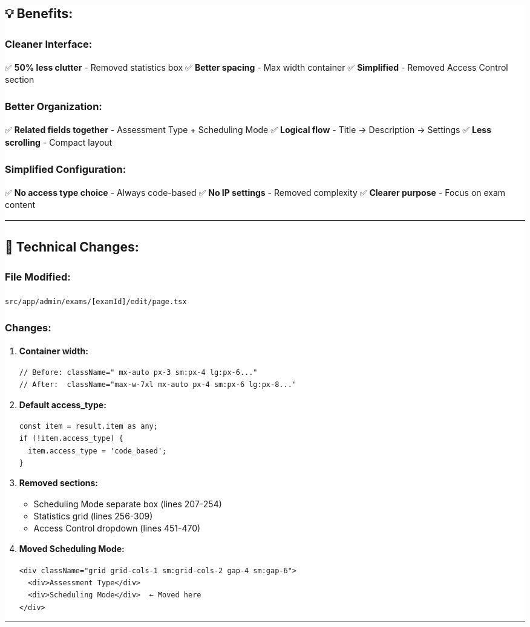 
## 💡 **Benefits:**

### **Cleaner Interface:**
✅ **50% less clutter** - Removed statistics box
✅ **Better spacing** - Max width container
✅ **Simplified** - Removed Access Control section

### **Better Organization:**
✅ **Related fields together** - Assessment Type + Scheduling Mode
✅ **Logical flow** - Title → Description → Settings
✅ **Less scrolling** - Compact layout

### **Simplified Configuration:**
✅ **No access type choice** - Always code-based
✅ **No IP settings** - Removed complexity
✅ **Clearer purpose** - Focus on exam content

---

## 🔧 **Technical Changes:**

### **File Modified:**
`src/app/admin/exams/[examId]/edit/page.tsx`

### **Changes:**
1. **Container width:**
   ```tsx
   // Before: className=" mx-auto px-3 sm:px-4 lg:px-6..."
   // After:  className="max-w-7xl mx-auto px-4 sm:px-6 lg:px-8..."
   ```

2. **Default access_type:**
   ```tsx
   const item = result.item as any;
   if (!item.access_type) {
     item.access_type = 'code_based';
   }
   ```

3. **Removed sections:**
   - Scheduling Mode separate box (lines 207-254)
   - Statistics grid (lines 256-309)
   - Access Control dropdown (lines 451-470)

4. **Moved Scheduling Mode:**
   ```tsx
   <div className="grid grid-cols-1 sm:grid-cols-2 gap-4 sm:gap-6">
     <div>Assessment Type</div>
     <div>Scheduling Mode</div>  ← Moved here
   </div>
   ```

---
